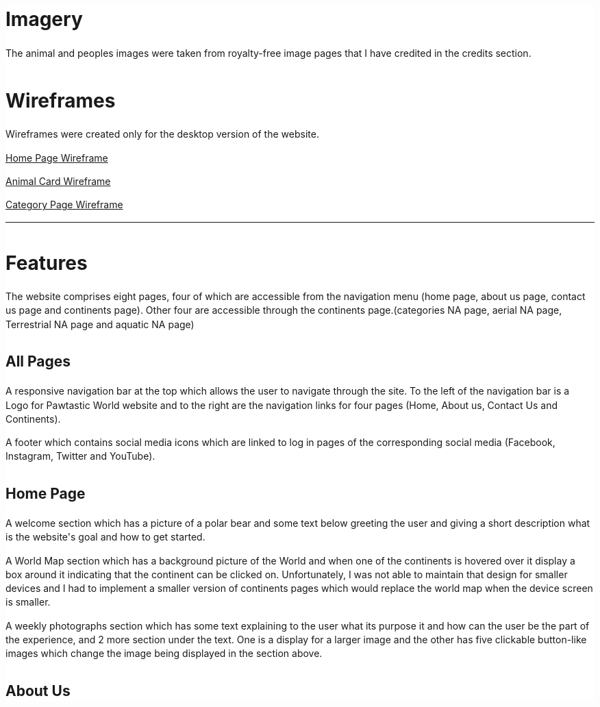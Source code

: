 # Imagery

The animal and peoples images were taken from royalty-free image pages that I have credited in the credits section.

# Wireframes 

Wireframes were created only for the desktop version of the website.

[Home Page Wireframe](https://www.figma.com/file/cVbyY4DSzNdnDFfE3SxLm4/Project-1?type=design&node-id=0-1) 

[Animal Card Wireframe](https://www.figma.com/file/cVbyY4DSzNdnDFfE3SxLm4/Project-1?type=design&node-id=6-2)

[Category Page Wireframe](https://www.figma.com/file/cVbyY4DSzNdnDFfE3SxLm4/Project-1?type=design&node-id=1-43)

 ***

# Features

The website comprises eight pages, four of which are accessible from the navigation menu (home page, about us page, contact us page and continents page). Other four are accessible through the continents page.(categories NA page, aerial NA page, Terrestrial NA page and aquatic NA page)

## All Pages 

A responsive navigation bar at the top which allows the user to navigate through the site. To the left of the navigation bar is a Logo for Pawtastic World website and to the right are the navigation links for four pages (Home, About us, Contact Us and Continents).

A footer which contains social media icons which are linked to log in pages of the corresponding social media (Facebook, Instagram, Twitter and YouTube).


## Home Page 

A welcome section which has a picture of a polar bear and some text below greeting the user and giving a short description what is the website's goal and how to get started.

A World Map section which has a background picture of the World and when one of the continents is hovered over it display a box around it indicating that the continent can be clicked on. Unfortunately, I was not able to maintain that design for smaller devices and I had to implement a smaller version of continents pages which would replace the world map when the device screen is smaller.

A weekly photographs section which has some text explaining to the user what its purpose it and how can the user be the part of the experience, and 2 more section under the text. One is a display for a larger image and the other has five clickable button-like images which change the image being displayed in the section above.
 
## About Us
